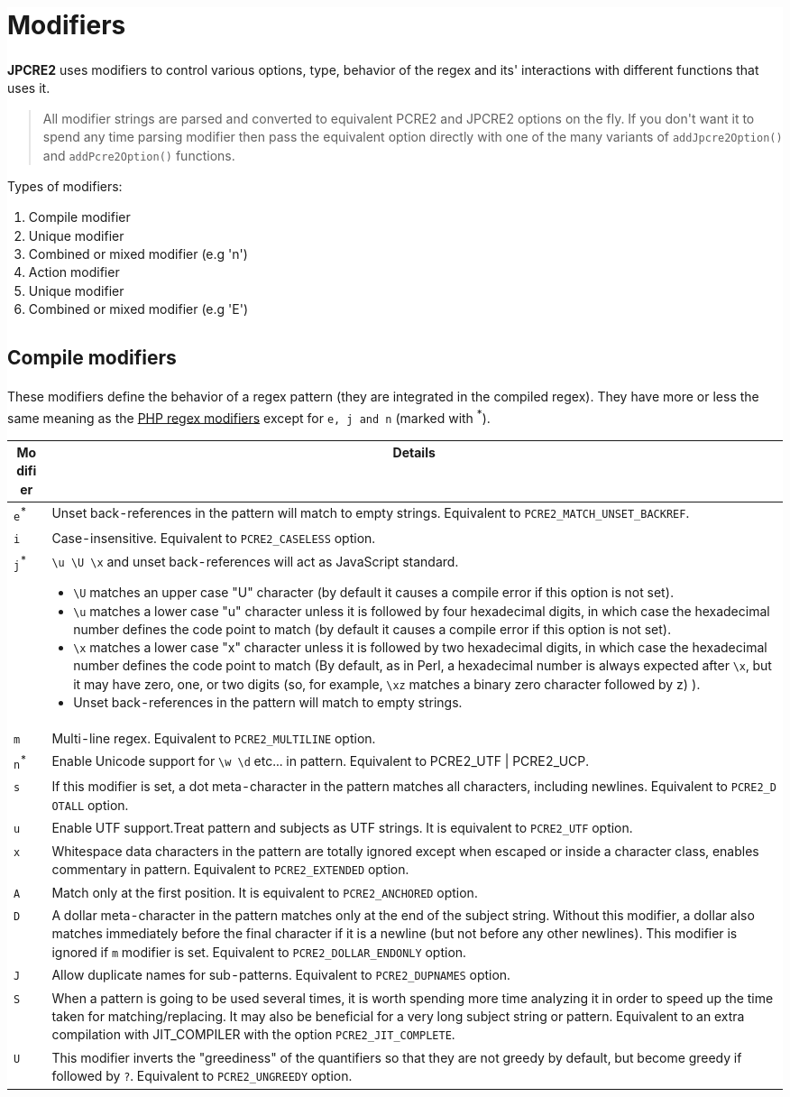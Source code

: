 <a name="modifiers"></a>

# Modifiers 

**JPCRE2** uses modifiers to control various options, type, behavior of the regex and its' interactions with different functions that uses it. 

> All modifier strings are parsed and converted to equivalent PCRE2 and JPCRE2 options on the fly. If you don't want it to spend any time parsing modifier then pass the equivalent option directly with one of the many variants of `addJpcre2Option()` and `addPcre2Option()` functions.

Types of modifiers: 

1. Compile modifier
  1. Unique modifier
  2. Combined or mixed modifier (e.g 'n')
2. Action modifier
  1. Unique modifier
  2. Combined or mixed modifier (e.g 'E')


<a name="compile-modifier"></a>

## Compile modifiers 

These modifiers define the behavior of a regex pattern (they are integrated in the compiled regex). They have more or less the same meaning as the [PHP regex modifiers](https://php.net/manual/en/reference.pcre.pattern.modifiers.php) except for `e, j and n` (marked with <sup>\*</sup>). 

Modifier | Details
-------- | -------
`e`<sup>\*</sup> | Unset back-references in the pattern will match to empty strings. Equivalent to `PCRE2_MATCH_UNSET_BACKREF`.
`i` | Case-insensitive. Equivalent to `PCRE2_CASELESS` option.
`j`<sup>\*</sup> | `\u \U \x` and unset back-references will act as JavaScript standard. <ul><li><code>\U</code> matches an upper case "U" character (by default it causes a compile error if this option is not set).</li><li><code>\u</code> matches a lower case "u" character unless it is followed by four hexadecimal digits, in which case the hexadecimal number defines the code point to match (by default it causes a compile error if this option is not set).</li><li><code>\x</code> matches a lower case "x" character unless it is followed by two hexadecimal digits, in which case the hexadecimal number defines the code point to match (By default, as in Perl, a hexadecimal number is always expected after <code>\x</code>, but it may have zero, one, or two digits (so, for example, <code>\xz</code> matches a binary zero character followed by z) ).</li><li>Unset back-references in the pattern will match to empty strings.</li></ul>
`m` | Multi-line regex. Equivalent to `PCRE2_MULTILINE` option.
`n`<sup>\*</sup> | Enable Unicode support for `\w \d` etc... in pattern. Equivalent to PCRE2_UTF \| PCRE2_UCP.
`s` | If this modifier is set, a dot meta-character in the pattern matches all characters, including newlines. Equivalent to `PCRE2_DOTALL` option.
`u` | Enable UTF support.Treat pattern and subjects as UTF strings. It is equivalent to `PCRE2_UTF` option.
`x` | Whitespace data characters in the pattern are totally ignored except when escaped or inside a character class, enables commentary in pattern. Equivalent to `PCRE2_EXTENDED` option.
`A` | Match only at the first position. It is equivalent to `PCRE2_ANCHORED` option.
`D` | A dollar meta-character in the pattern matches only at the end of the subject string. Without this modifier, a dollar also matches immediately before the final character if it is a newline (but not before any other newlines). This modifier is ignored if `m` modifier is set. Equivalent to `PCRE2_DOLLAR_ENDONLY` option.
`J` | Allow duplicate names for sub-patterns. Equivalent to `PCRE2_DUPNAMES` option.
`S` | When a pattern is going to be used several times, it is worth spending more time analyzing it in order to speed up the time taken for matching/replacing. It may also be beneficial for a very long subject string or pattern. Equivalent to an extra compilation with JIT\_COMPILER with the option `PCRE2_JIT_COMPLETE`.
`U` | This modifier inverts the "greediness" of the quantifiers so that they are not greedy by default, but become greedy if followed by `?`. Equivalent to `PCRE2_UNGREEDY` option.
